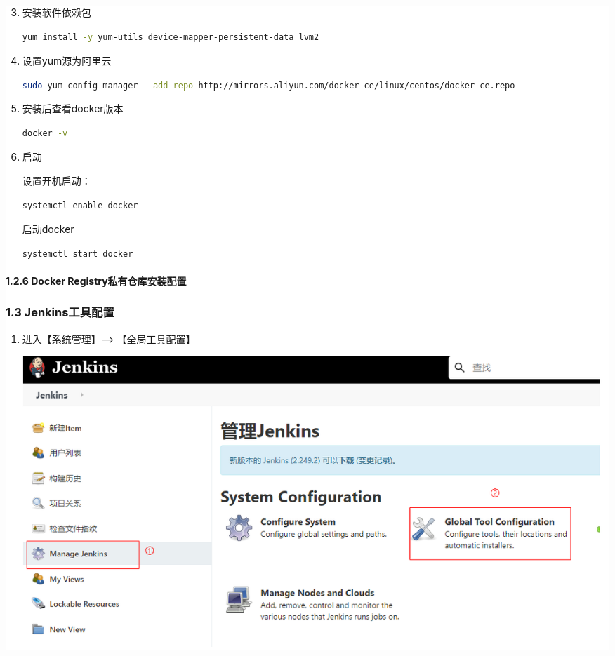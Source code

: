 3. 安装软件依赖包

   ```sh
   yum install -y yum-utils device-mapper-persistent-data lvm2
   ```

4. 设置yum源为阿里云

   ```sh
   sudo yum-config-manager --add-repo http://mirrors.aliyun.com/docker-ce/linux/centos/docker-ce.repo
   ```

5. 安装后查看docker版本

   ```sh
   docker -v
   ```

6. 启动

   设置开机启动：

   ```sh
   systemctl enable docker
   ```

   启动docker

   ```sh
   systemctl start docker
   ```


#### 1.2.6  Docker Registry私有仓库安装配置

###  1.3 Jenkins工具配置

1. 进入【系统管理】--> 【全局工具配置】

   ![image-20210802011944005](./assets/image-20210802011944005.png)
